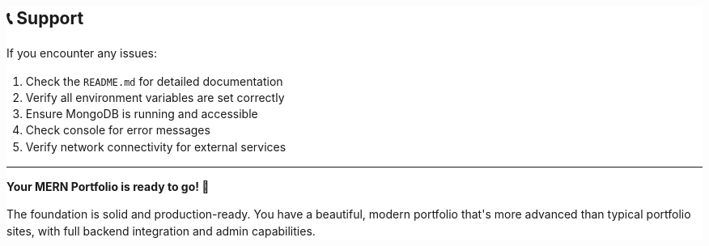 ## 📞 Support

If you encounter any issues:

1. Check the `README.md` for detailed documentation
2. Verify all environment variables are set correctly
3. Ensure MongoDB is running and accessible
4. Check console for error messages
5. Verify network connectivity for external services

---

**Your MERN Portfolio is ready to go! 🎉**

The foundation is solid and production-ready. You have a beautiful, modern portfolio that's more advanced than typical portfolio sites, with full backend integration and admin capabilities.
